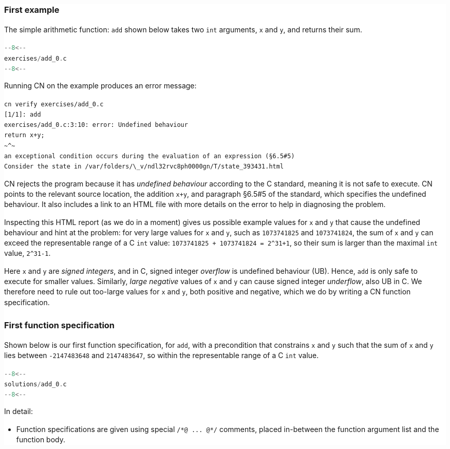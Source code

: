 ### First example

The simple arithmetic function: `add` shown below takes two `int` arguments, `x` and `y`, and returns their sum.

```c title="exercises/add_0.c"
--8<--
exercises/add_0.c
--8<--
```

Running CN on the example produces an error message:

```
cn verify exercises/add_0.c
[1/1]: add
exercises/add_0.c:3:10: error: Undefined behaviour
return x+y;
~^~
an exceptional condition occurs during the evaluation of an expression (§6.5#5)
Consider the state in /var/folders/\_v/ndl32rvc8ph0000gn/T/state_393431.html
```

CN rejects the program because it has _undefined behaviour_ according to the C standard, meaning it is not safe to execute. CN points to the relevant source location, the addition `x+y`, and paragraph §6.5#5 of the standard, which specifies the undefined behaviour. It also includes a link to an HTML file with more details on the error to help in diagnosing the problem.

Inspecting this HTML report (as we do in a moment) gives us possible example values for `x` and `y` that cause the undefined behaviour and hint at the problem: for very large values for `x` and `y`, such as `1073741825` and `1073741824`, the sum of `x` and `y` can exceed the representable range of a C `int` value: `1073741825 + 1073741824 = 2^31+1`, so their sum is larger than the maximal `int` value, `2^31-1`.

Here `x` and `y` are _signed integers_, and in C, signed integer _overflow_ is undefined behaviour (UB). Hence, `add` is only safe to execute for smaller values. Similarly, _large negative_ values of `x` and `y` can cause signed integer _underflow_, also UB in C. We therefore need to rule out too-large values for `x` and `y`, both positive and negative, which we do by writing a CN function specification.

### First function specification

Shown below is our first function specification, for `add`, with a precondition that constrains `x` and `y` such that the sum of `x` and `y` lies between `-2147483648` and `2147483647`, so within the representable range of a C `int` value.

```c title="solutions/add_0.c"
--8<--
solutions/add_0.c
--8<--
```

In detail:

- Function specifications are given using special `/*@ ... @*/` comments, placed in-between the function argument list and the function body.
  

[1/1]: read
[1/1]: read
[1/1]: read